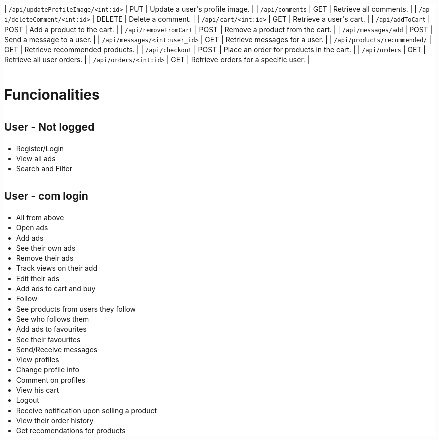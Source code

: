 | `/api/updateProfileImage/<int:id>` | PUT | Update a user's profile image. |
| `/api/comments` | GET | Retrieve all comments. |
| `/api/deleteComment/<int:id>` | DELETE | Delete a comment. |
| `/api/cart/<int:id>` | GET | Retrieve a user's cart. |
| `/api/addToCart` | POST | Add a product to the cart. |
| `/api/removeFromCart` | POST | Remove a product from the cart. |
| `/api/messages/add` | POST | Send a message to a user. |
| `/api/messages/<int:user_id>` | GET | Retrieve messages for a user. |
| `/api/products/recommended/` | GET | Retrieve recommended products. |
| `/api/checkout` | POST | Place an order for products in the cart. |
| `/api/orders` | GET | Retrieve all user orders. |
| `/api/orders/<int:id>` | GET | Retrieve orders for a specific user. |


# Funcionalities 

## User - Not logged

- Register/Login 
- View all ads  
- Search and Filter 

## User - com login

- All from above
- Open ads 
- Add ads 
- See their own ads 
- Remove their ads 
- Track views on their add 
- Edit their ads 
- Add ads to cart and buy 
- Follow 
- See products from users they follow 
- See who follows them 
- Add ads to favourites 
- See their favourites 
- Send/Receive messages 
- View profiles 
- Change profile info 
- Comment on profiles 
- View his cart 
- Logout 
- Receive notification upon selling a product 
- View their order history
- Get recomendations for products
